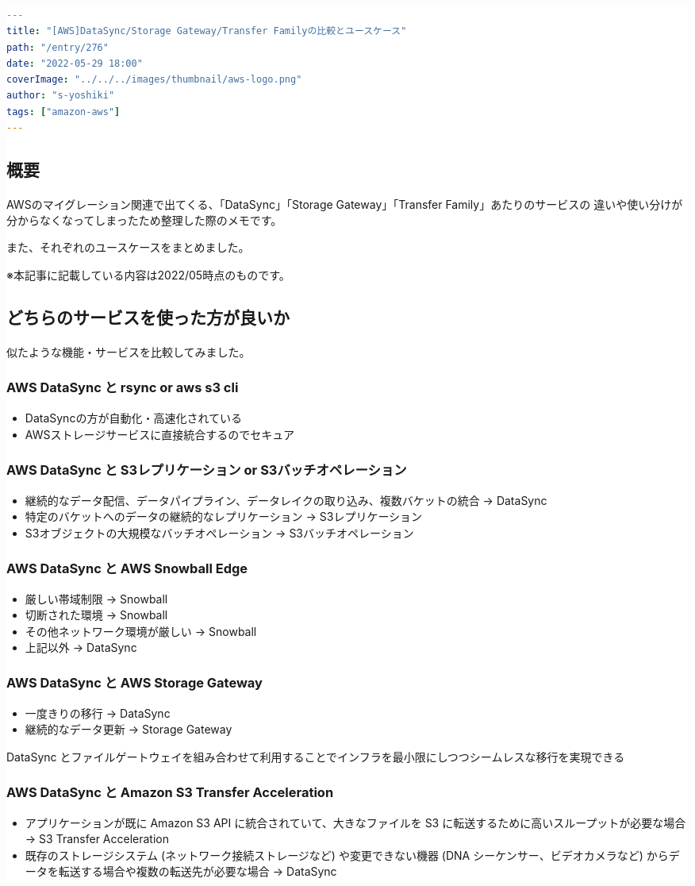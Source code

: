 ```yaml
---
title: "[AWS]DataSync/Storage Gateway/Transfer Familyの比較とユースケース"
path: "/entry/276"
date: "2022-05-29 18:00"
coverImage: "../../../images/thumbnail/aws-logo.png"
author: "s-yoshiki"
tags: ["amazon-aws"]
---
```


## 概要

AWSのマイグレーション関連で出てくる、「DataSync」「Storage Gateway」「Transfer Family」あたりのサービスの
違いや使い分けが分からなくなってしまったため整理した際のメモです。

また、それぞれのユースケースをまとめました。

※本記事に記載している内容は2022/05時点のものです。



## どちらのサービスを使った方が良いか

似たような機能・サービスを比較してみました。

### AWS DataSync と rsync or aws s3 cli

- DataSyncの方が自動化・高速化されている
- AWSストレージサービスに直接統合するのでセキュア

### AWS DataSync と S3レプリケーション or S3バッチオペレーション

- 継続的なデータ配信、データパイプライン、データレイクの取り込み、複数バケットの統合 → DataSync
- 特定のバケットへのデータの継続的なレプリケーション → S3レプリケーション
- S3オブジェクトの大規模なバッチオペレーション → S3バッチオペレーション

### AWS DataSync と AWS Snowball Edge

- 厳しい帯域制限 → Snowball
- 切断された環境 → Snowball
- その他ネットワーク環境が厳しい → Snowball
- 上記以外 → DataSync

### AWS DataSync と AWS Storage Gateway

- 一度きりの移行 → DataSync
- 継続的なデータ更新 → Storage Gateway

DataSync とファイルゲートウェイを組み合わせて利用することでインフラを最小限にしつつシームレスな移行を実現できる

### AWS DataSync と Amazon S3 Transfer Acceleration

- アプリケーションが既に Amazon S3 API に統合されていて、大きなファイルを S3 に転送するために高いスループットが必要な場合 → S3 Transfer Acceleration
- 既存のストレージシステム (ネットワーク接続ストレージなど) や変更できない機器 (DNA シーケンサー、ビデオカメラなど) からデータを転送する場合や複数の転送先が必要な場合 → DataSync
